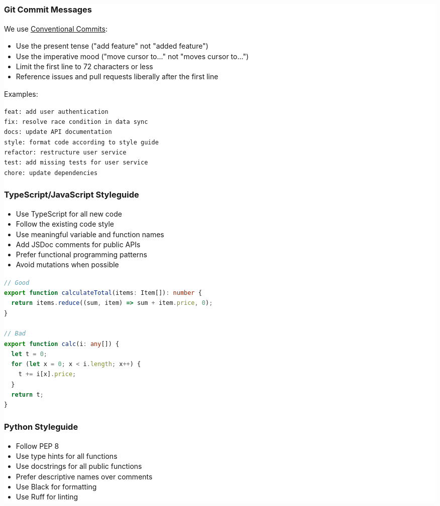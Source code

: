 ### Git Commit Messages

We use [Conventional Commits](https://www.conventionalcommits.org/):

* Use the present tense ("add feature" not "added feature")
* Use the imperative mood ("move cursor to..." not "moves cursor to...")
* Limit the first line to 72 characters or less
* Reference issues and pull requests liberally after the first line

Examples:
```
feat: add user authentication
fix: resolve race condition in data sync
docs: update API documentation
style: format code according to style guide
refactor: restructure user service
test: add missing tests for user service
chore: update dependencies
```

### TypeScript/JavaScript Styleguide

* Use TypeScript for all new code
* Follow the existing code style
* Use meaningful variable and function names
* Add JSDoc comments for public APIs
* Prefer functional programming patterns
* Avoid mutations when possible

```typescript
// Good
export function calculateTotal(items: Item[]): number {
  return items.reduce((sum, item) => sum + item.price, 0);
}

// Bad
export function calc(i: any[]) {
  let t = 0;
  for (let x = 0; x < i.length; x++) {
    t += i[x].price;
  }
  return t;
}
```

### Python Styleguide

* Follow PEP 8
* Use type hints for all functions
* Use docstrings for all public functions
* Prefer descriptive names over comments
* Use Black for formatting
* Use Ruff for linting
